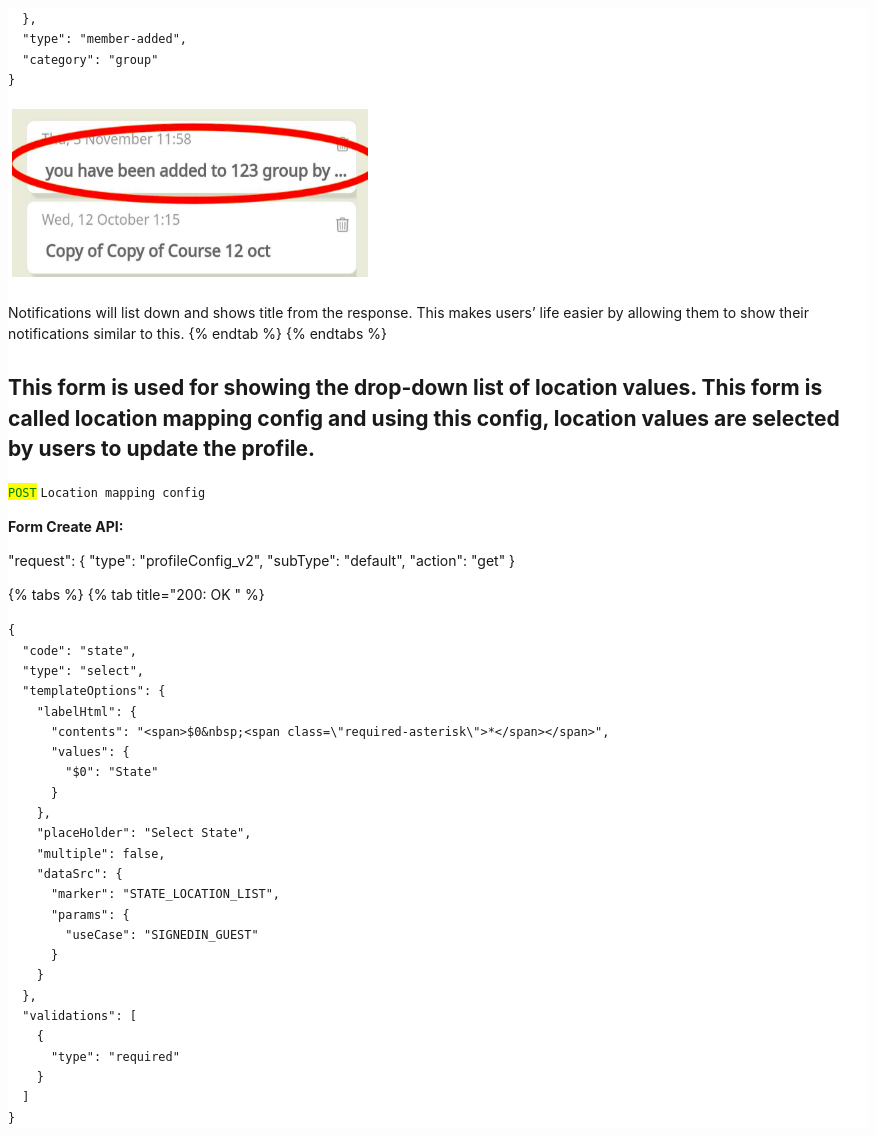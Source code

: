 ```
  },
  "type": "member-added",
  "category": "group"
}
```

<img src="../../.gitbook/assets/ksnip_20230505-192838.png" alt="" data-size="original">

Notifications will list down and shows title from the response. This makes users’ life easier by allowing them to show their notifications similar to this.
{% endtab %}
{% endtabs %}

## This form is used for showing the drop-down list of location values. This form is called location mapping config and using this config, location values are selected by users to update the profile.

<mark style="color:green;">`POST`</mark> `Location mapping config`

**Form Create API:**

"request": { "type": "profileConfig\_v2", "subType": "default", "action": "get" }

{% tabs %}
{% tab title="200: OK " %}
```
{
  "code": "state",
  "type": "select",
  "templateOptions": {
    "labelHtml": {
      "contents": "<span>$0&nbsp;<span class=\"required-asterisk\">*</span></span>",
      "values": {
        "$0": "State"
      }
    },
    "placeHolder": "Select State",
    "multiple": false,
    "dataSrc": {
      "marker": "STATE_LOCATION_LIST",
      "params": {
        "useCase": "SIGNEDIN_GUEST"
      }
    }
  },
  "validations": [
    {
      "type": "required"
    }
  ]
}
```
